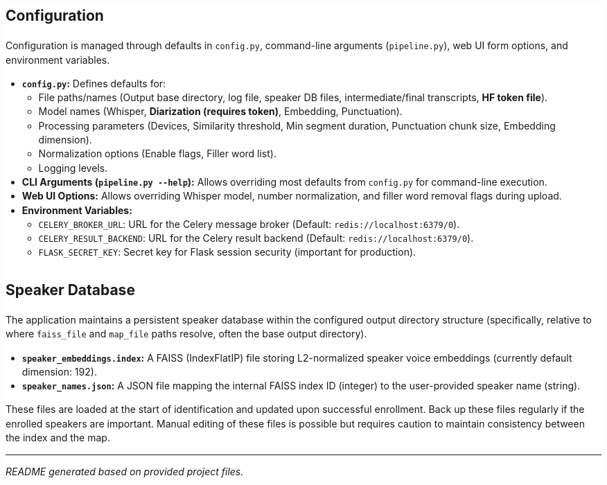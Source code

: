 ## Configuration

Configuration is managed through defaults in `config.py`, command-line arguments (`pipeline.py`), web UI form options, and environment variables.

* **`config.py`:** Defines defaults for:
    * File paths/names (Output base directory, log file, speaker DB files, intermediate/final transcripts, **HF token file**).
    * Model names (Whisper, **Diarization (requires token)**, Embedding, Punctuation).
    * Processing parameters (Devices, Similarity threshold, Min segment duration, Punctuation chunk size, Embedding dimension).
    * Normalization options (Enable flags, Filler word list).
    * Logging levels.
* **CLI Arguments (`pipeline.py --help`):** Allows overriding most defaults from `config.py` for command-line execution.
* **Web UI Options:** Allows overriding Whisper model, number normalization, and filler word removal flags during upload.
* **Environment Variables:**
    * `CELERY_BROKER_URL`: URL for the Celery message broker (Default: `redis://localhost:6379/0`).
    * `CELERY_RESULT_BACKEND`: URL for the Celery result backend (Default: `redis://localhost:6379/0`).
    * `FLASK_SECRET_KEY`: Secret key for Flask session security (important for production).

## Speaker Database

The application maintains a persistent speaker database within the configured output directory structure (specifically, relative to where `faiss_file` and `map_file` paths resolve, often the base output directory).

* **`speaker_embeddings.index`:** A FAISS (IndexFlatIP) file storing L2-normalized speaker voice embeddings (currently default dimension: 192).
* **`speaker_names.json`:** A JSON file mapping the internal FAISS index ID (integer) to the user-provided speaker name (string).

These files are loaded at the start of identification and updated upon successful enrollment. Back up these files regularly if the enrolled speakers are important. Manual editing of these files is possible but requires caution to maintain consistency between the index and the map.

---
*README generated based on provided project files.*


